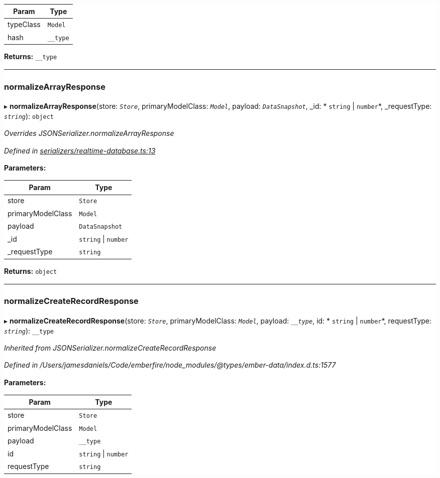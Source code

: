 | Param | Type |
| ------ | ------ |
| typeClass | `Model` |
| hash | `__type` |

**Returns:** `__type`

___
<a id="normalizearrayresponse"></a>

###  normalizeArrayResponse

▸ **normalizeArrayResponse**(store: *`Store`*, primaryModelClass: *`Model`*, payload: *`DataSnapshot`*, _id: * `string` &#124; `number`*, _requestType: *`string`*): `object`

*Overrides JSONSerializer.normalizeArrayResponse*

*Defined in [serializers/realtime-database.ts:13](https://github.com/firebase/emberfire/blob/c7f4d01/addon/serializers/realtime-database.ts#L13)*

**Parameters:**

| Param | Type |
| ------ | ------ |
| store | `Store` |
| primaryModelClass | `Model` |
| payload | `DataSnapshot` |
| _id |  `string` &#124; `number`|
| _requestType | `string` |

**Returns:** `object`

___
<a id="normalizecreaterecordresponse"></a>

###  normalizeCreateRecordResponse

▸ **normalizeCreateRecordResponse**(store: *`Store`*, primaryModelClass: *`Model`*, payload: *`__type`*, id: * `string` &#124; `number`*, requestType: *`string`*): `__type`

*Inherited from JSONSerializer.normalizeCreateRecordResponse*

*Defined in /Users/jamesdaniels/Code/emberfire/node_modules/@types/ember-data/index.d.ts:1577*

**Parameters:**

| Param | Type |
| ------ | ------ |
| store | `Store` |
| primaryModelClass | `Model` |
| payload | `__type` |
| id |  `string` &#124; `number`|
| requestType | `string` |
